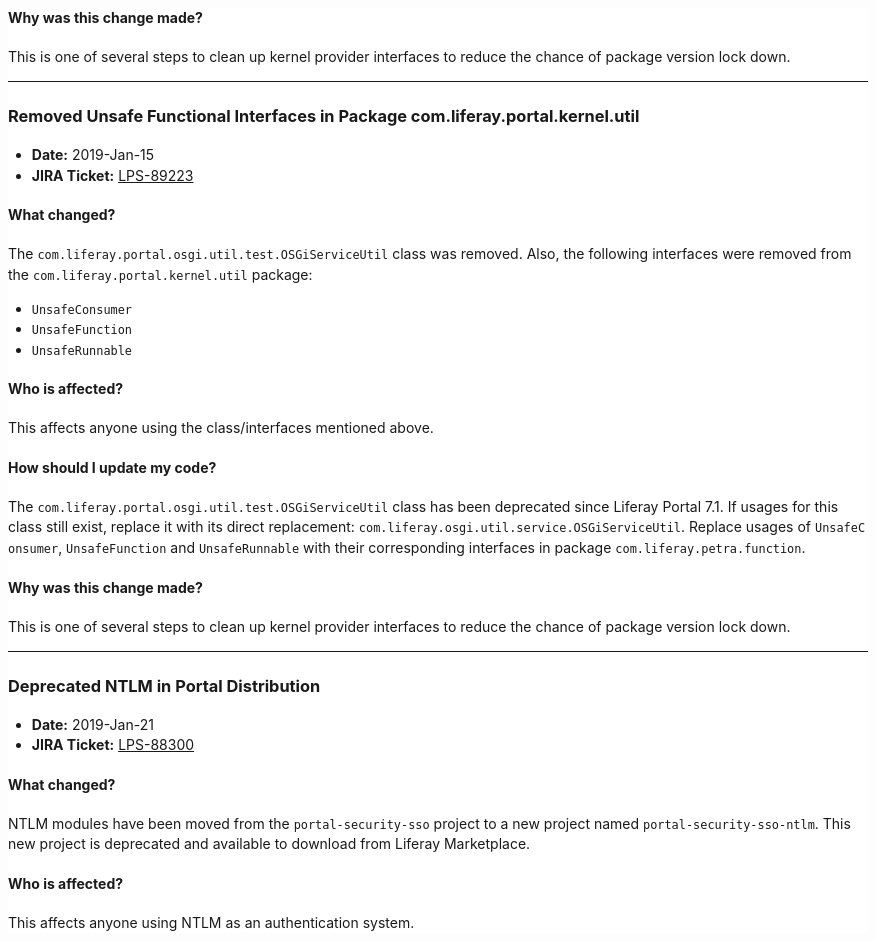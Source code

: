 #### Why was this change made?

This is one of several steps to clean up kernel provider interfaces to reduce
the chance of package version lock down.

---------------------------------------

### Removed Unsafe Functional Interfaces in Package com.liferay.portal.kernel.util
- **Date:** 2019-Jan-15
- **JIRA Ticket:** [LPS-89223](https://issues.liferay.com/browse/LPS-89223)

#### What changed?

The `com.liferay.portal.osgi.util.test.OSGiServiceUtil` class was removed. Also,
the following interfaces were removed from the `com.liferay.portal.kernel.util`
package:

- `UnsafeConsumer`
- `UnsafeFunction`
- `UnsafeRunnable`

#### Who is affected?

This affects anyone using the class/interfaces mentioned above.

#### How should I update my code?

The `com.liferay.portal.osgi.util.test.OSGiServiceUtil` class has been
deprecated since Liferay Portal 7.1. If usages for this class still exist,
replace it with its direct replacement:
`com.liferay.osgi.util.service.OSGiServiceUtil`. Replace usages of
`UnsafeConsumer`, `UnsafeFunction` and `UnsafeRunnable` with their corresponding
interfaces in package `com.liferay.petra.function`.

#### Why was this change made?

This is one of several steps to clean up kernel provider interfaces to reduce
the chance of package version lock down.

---------------------------------------

### Deprecated NTLM in Portal Distribution
- **Date:** 2019-Jan-21
- **JIRA Ticket:** [LPS-88300](https://issues.liferay.com/browse/LPS-88300)

#### What changed?

NTLM modules have been moved from the `portal-security-sso` project to a
new project named `portal-security-sso-ntlm`.
This new project is deprecated and available to download from Liferay Marketplace.

#### Who is affected?

This affects anyone using NTLM as an authentication system.
